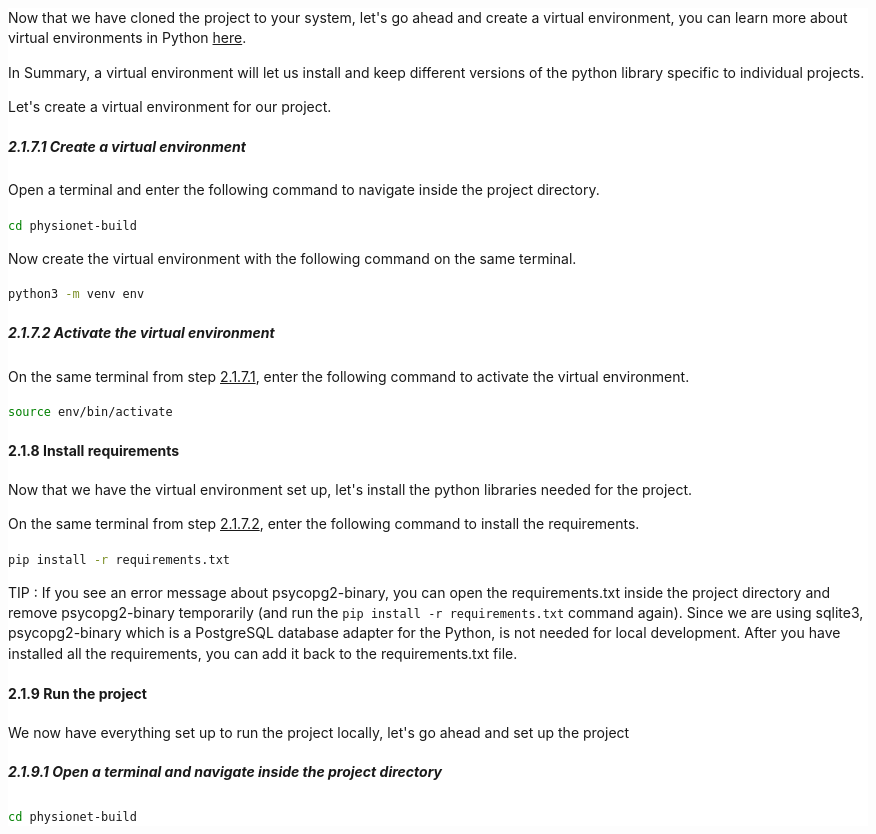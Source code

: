 Now that we have cloned the project to your system, let's go ahead and create a virtual environment, you can learn more about virtual environments in Python [here](https://realpython.com/python-virtual-environments-a-primer/). 

In Summary, a virtual environment will let us install and keep different versions of the python library specific to individual projects.

Let's create a virtual environment for our project.

##### 2.1.7.1 Create a virtual environment

Open a terminal and enter the following command to navigate inside the project directory.

```sh
cd physionet-build
```
Now create the virtual environment with the following command on the same terminal.
```sh
python3 -m venv env
```

##### 2.1.7.2 Activate the virtual environment

On the same terminal from  step [2.1.7.1](#2171-create-a-virtual-environment), enter the following command to activate the virtual environment.

```sh
source env/bin/activate
```


#### 2.1.8 Install requirements

Now that we have the virtual environment set up, let's install the python libraries needed for the project.

On the same terminal from step [2.1.7.2](#2172-activate-the-virtual-environment), enter the following command to install the requirements.

```sh
pip install -r requirements.txt
```

TIP : If you see an error message about psycopg2-binary, you can open the requirements.txt inside the project directory and remove psycopg2-binary temporarily (and run the `pip install -r requirements.txt` command again). Since we are using sqlite3, psycopg2-binary which is a PostgreSQL database adapter for the Python, is not needed for local development. After you have installed all the requirements, you can add it back to the requirements.txt file.



#### 2.1.9 Run the project
We now have everything set up to run the project locally, let's go ahead and set up the project

##### 2.1.9.1 Open a terminal and navigate inside the project directory

```sh
cd physionet-build
```
